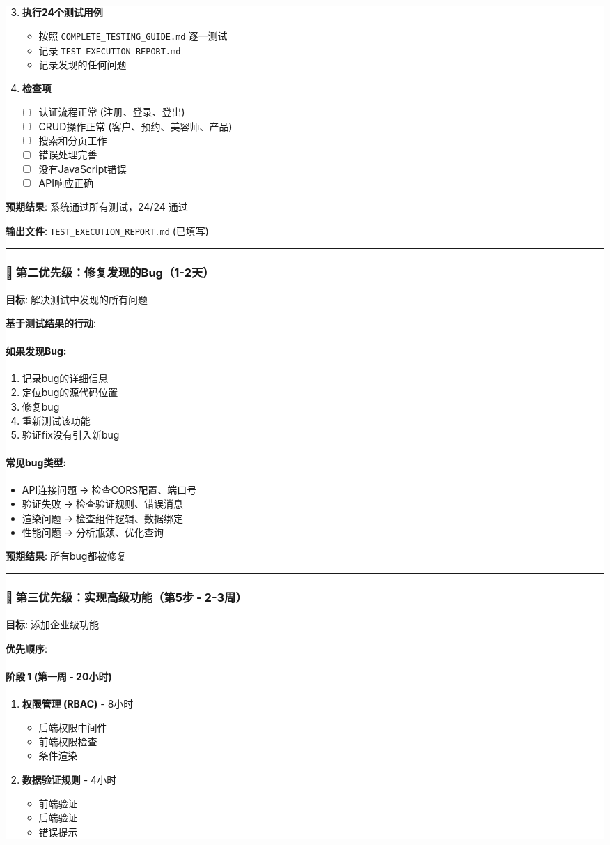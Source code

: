 3. **执行24个测试用例**
   - 按照 `COMPLETE_TESTING_GUIDE.md` 逐一测试
   - 记录 `TEST_EXECUTION_REPORT.md`
   - 记录发现的任何问题

4. **检查项**
   - [ ] 认证流程正常 (注册、登录、登出)
   - [ ] CRUD操作正常 (客户、预约、美容师、产品)
   - [ ] 搜索和分页工作
   - [ ] 错误处理完善
   - [ ] 没有JavaScript错误
   - [ ] API响应正确

**预期结果**: 系统通过所有测试，24/24 通过

**输出文件**: `TEST_EXECUTION_REPORT.md` (已填写)

---

### 🥈 **第二优先级：修复发现的Bug（1-2天）**

**目标**: 解决测试中发现的所有问题

**基于测试结果的行动**:

#### 如果发现Bug:
1. 记录bug的详细信息
2. 定位bug的源代码位置
3. 修复bug
4. 重新测试该功能
5. 验证fix没有引入新bug

#### 常见bug类型:
- API连接问题 → 检查CORS配置、端口号
- 验证失败 → 检查验证规则、错误消息
- 渲染问题 → 检查组件逻辑、数据绑定
- 性能问题 → 分析瓶颈、优化查询

**预期结果**: 所有bug都被修复

---

### 🥉 **第三优先级：实现高级功能（第5步 - 2-3周）**

**目标**: 添加企业级功能

**优先顺序**:

#### 阶段 1 (第一周 - 20小时)
1. **权限管理 (RBAC)** - 8小时
   - 后端权限中间件
   - 前端权限检查
   - 条件渲染

2. **数据验证规则** - 4小时
   - 前端验证
   - 后端验证
   - 错误提示
